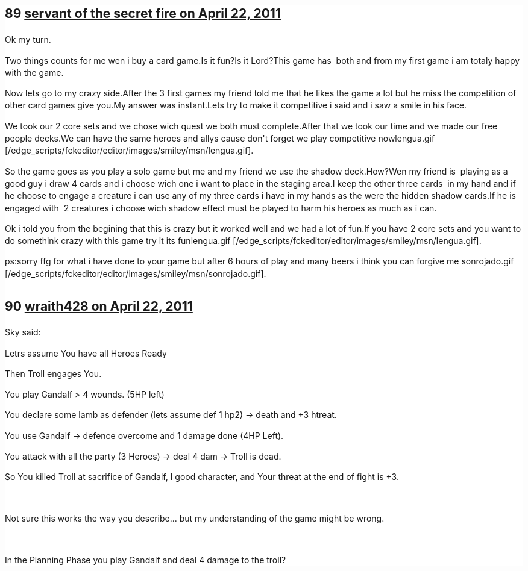 ## 89 [servant of the secret fire on April 22, 2011](https://community.fantasyflightgames.com/topic/45320-initial-impresions/?do=findComment&comment=457350)

Ok my turn.

Two things counts for me wen i buy a card game.Is it fun?Is it Lord?This game has  both and from my first game i am totaly happy with the game.

Now lets go to my crazy side.After the 3 first games my friend told me that he likes the game a lot but he miss the competition of other card games give you.My answer was instant.Lets try to make it competitive i said and i saw a smile in his face.

We took our 2 core sets and we chose wich quest we both must complete.After that we took our time and we made our free people decks.We can have the same heroes and allys cause don't forget we play competitive nowlengua.gif [/edge_scripts/fckeditor/editor/images/smiley/msn/lengua.gif].

So the game goes as you play a solo game but me and my friend we use the shadow deck.How?Wen my friend is  playing as a good guy i draw 4 cards and i choose wich one i want to place in the staging area.I keep the other three cards  in my hand and if he choose to engage a creature i can use any of my three cards i have in my hands as the were the hidden shadow cards.If he is engaged with  2 creatures i choose wich shadow effect must be played to harm his heroes as much as i can.

Ok i told you from the begining that this is crazy but it worked well and we had a lot of fun.If you have 2 core sets and you want to do somethink crazy with this game try it its funlengua.gif [/edge_scripts/fckeditor/editor/images/smiley/msn/lengua.gif].

ps:sorry ffg for what i have done to your game but after 6 hours of play and many beers i think you can forgive me sonrojado.gif [/edge_scripts/fckeditor/editor/images/smiley/msn/sonrojado.gif].

## 90 [wraith428 on April 22, 2011](https://community.fantasyflightgames.com/topic/45320-initial-impresions/?do=findComment&comment=457685)

Sky said:

Letrs assume You have all Heroes Ready

Then Troll engages You.

You play Gandalf > 4 wounds. (5HP left)

You declare some lamb as defender (lets assume def 1 hp2) -> death and +3 htreat.

You use Gandalf -> defence overcome and 1 damage done (4HP Left).

You attack with all the party (3 Heroes) -> deal 4 dam -> Troll is dead.

So You killed Troll at sacrifice of Gandalf, I good character, and Your threat at the end of fight is +3.



 

Not sure this works the way you describe... but my understanding of the game might be wrong.

 

In the Planning Phase you play Gandalf and deal 4 damage to the troll?
